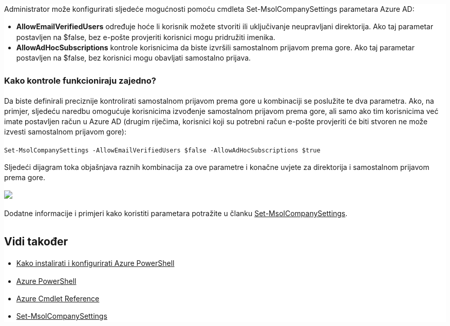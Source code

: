 Administrator može konfigurirati sljedeće mogućnosti pomoću cmdleta Set-MsolCompanySettings parametara Azure AD:

+ **AllowEmailVerifiedUsers** određuje hoće li korisnik možete stvoriti ili uključivanje neupravljani direktorija. Ako taj parametar postavljen na $false, bez e-pošte provjeriti korisnici mogu pridružiti imenika.
+ **AllowAdHocSubscriptions** kontrole korisnicima da biste izvršili samostalnom prijavom prema gore. Ako taj parametar postavljen na $false, bez korisnici mogu obavljati samostalno prijava.


### <a name="how-do-the-controls-work-together"></a>Kako kontrole funkcioniraju zajedno?

Da biste definirali preciznije kontrolirati samostalnom prijavom prema gore u kombinaciji se poslužite te dva parametra. Ako, na primjer, sljedeću naredbu omogućuje korisnicima izvođenje samostalnom prijavom prema gore, ali samo ako tim korisnicima već imate postavljen račun u Azure AD (drugim riječima, korisnici koji su potrebni račun e-pošte provjeriti će biti stvoren ne može izvesti samostalnom prijavom gore):

    Set-MsolCompanySettings -AllowEmailVerifiedUsers $false -AllowAdHocSubscriptions $true

Sljedeći dijagram toka objašnjava raznih kombinacija za ove parametre i konačne uvjete za direktorija i samostalnom prijavom prema gore.

![][1]

Dodatne informacije i primjeri kako koristiti parametara potražite u članku [Set-MsolCompanySettings](https://msdn.microsoft.com/library/azure/dn194127.aspx).

## <a name="see-also"></a>Vidi također

-  [Kako instalirati i konfigurirati Azure PowerShell](../powershell-install-configure.md)

-  [Azure PowerShell](https://msdn.microsoft.com/library/azure/jj156055.aspx)

-  [Azure Cmdlet Reference](https://msdn.microsoft.com/library/azure/jj554330.aspx)

-  [Set-MsolCompanySettings](https://msdn.microsoft.com/library/azure/dn194127.aspx)


[1]: ./media/active-directory-self-service-signup/SelfServiceSignUpControls.png
